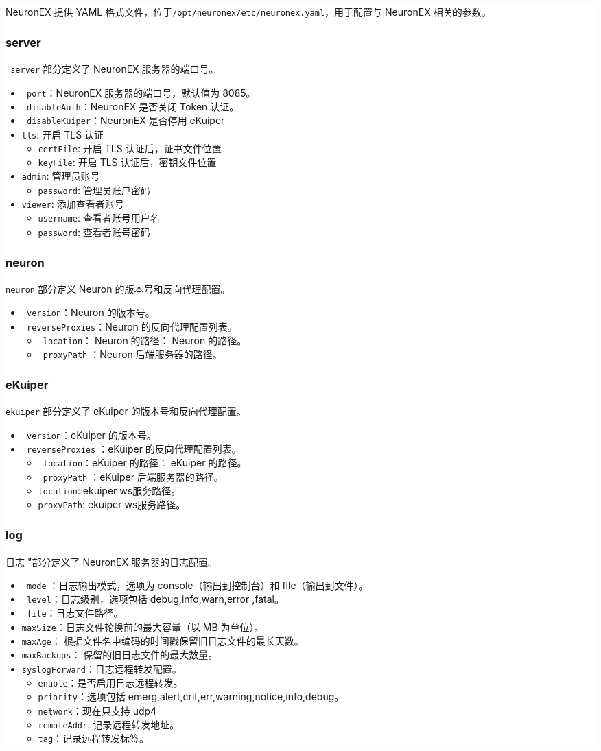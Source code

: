 NeuronEX 提供 YAML 格式文件，位于`/opt/neuronex/etc/neuronex.yaml`，用于配置与 NeuronEX 相关的参数。

### server

` server`  部分定义了 NeuronEX 服务器的端口号。

- ` port`：NeuronEX 服务器的端口号，默认值为 8085。
- ` disableAuth`：NeuronEX 是否关闭 Token 认证。
- ` disableKuiper`：NeuronEX 是否停用 eKuiper
- `tls`: 开启 TLS 认证
  - `certFile`: 开启 TLS 认证后，证书文件位置
  - `keyFile`: 开启 TLS 认证后，密钥文件位置
- `admin`: 管理员账号
  - `password`: 管理员账户密码
- `viewer`: 添加查看者账号
  - `username`: 查看者账号用户名
  - `password`: 查看者账号密码

### neuron

` neuron ` 部分定义 Neuron 的版本号和反向代理配置。

- ` version`：Neuron 的版本号。
- ` reverseProxies`：Neuron 的反向代理配置列表。
  - ` location`： Neuron 的路径： Neuron 的路径。
  - ` proxyPath` ：Neuron 后端服务器的路径。

### eKuiper

` ekuiper ` 部分定义了 eKuiper 的版本号和反向代理配置。

- ` version`：eKuiper 的版本号。
- ` reverseProxies` ：eKuiper 的反向代理配置列表。
  - ` location`：eKuiper 的路径： eKuiper 的路径。
  - ` proxyPath` ：eKuiper 后端服务器的路径。
  - `location`: ekuiper ws服务路径。
  - `proxyPath`: ekuiper ws服务路径。

### log

日志 "部分定义了 NeuronEX 服务器的日志配置。

- ` mode` ：日志输出模式，选项为 console（输出到控制台）和 file（输出到文件）。
- ` level`：日志级别，选项包括 debug,info,warn,error ,fatal。
- ` file`：日志文件路径。
- `maxSize`：日志文件轮换前的最大容量（以 MB 为单位）。
- `maxAge`： 根据文件名中编码的时间戳保留旧日志文件的最长天数。
- `maxBackups`： 保留的旧日志文件的最大数量。
- `syslogForward`：日志远程转发配置。
  - `enable`：是否启用日志远程转发。
  - `priority`：选项包括 emerg,alert,crit,err,warning,notice,info,debug。
  - `network`：现在只支持 udp4
  - `remoteAddr`: 记录远程转发地址。
  - `tag`：记录远程转发标签。
